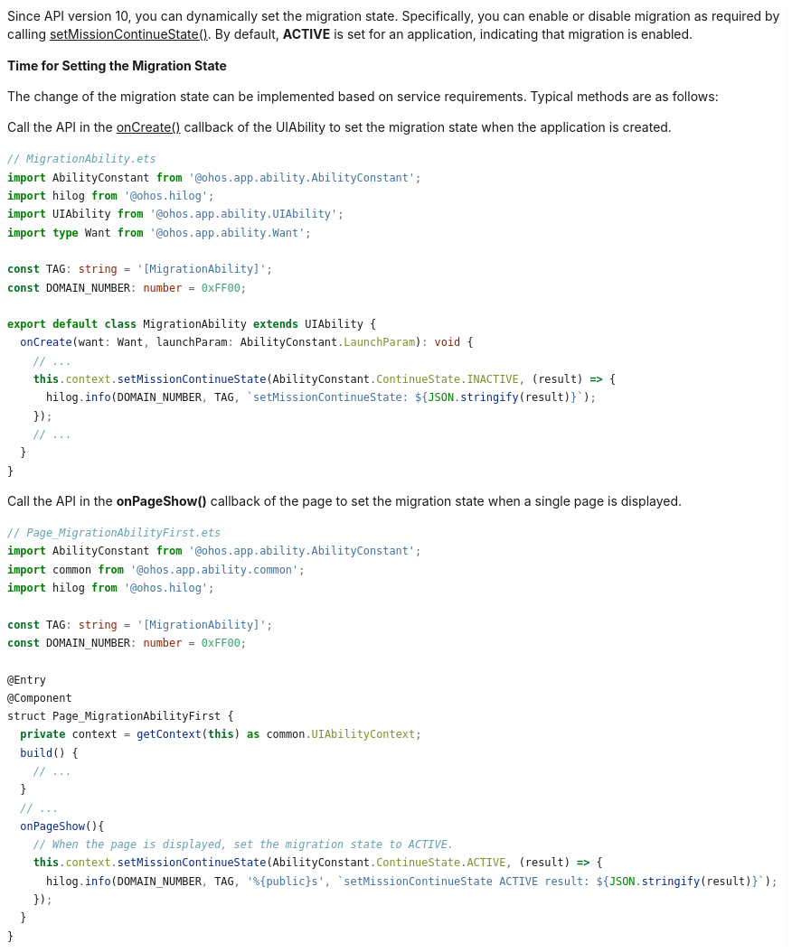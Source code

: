 Since API version 10, you can dynamically set the migration state. Specifically, you can enable or disable migration as required by calling [setMissionContinueState()](../reference/apis/js-apis-inner-application-uiAbilityContext.md#uiabilitycontextsetmissioncontinuestate10). By default, **ACTIVE** is set for an application, indicating that migration is enabled.

**Time for Setting the Migration State**

The change of the migration state can be implemented based on service requirements. Typical methods are as follows:

Call the API in the [onCreate()](../reference/apis/js-apis-app-ability-uiAbility.md#uiabilityoncreate) callback of the UIAbility to set the migration state when the application is created.

```ts
// MigrationAbility.ets
import AbilityConstant from '@ohos.app.ability.AbilityConstant';
import hilog from '@ohos.hilog';
import UIAbility from '@ohos.app.ability.UIAbility';
import type Want from '@ohos.app.ability.Want';

const TAG: string = '[MigrationAbility]';
const DOMAIN_NUMBER: number = 0xFF00;

export default class MigrationAbility extends UIAbility {
  onCreate(want: Want, launchParam: AbilityConstant.LaunchParam): void {
    // ...
    this.context.setMissionContinueState(AbilityConstant.ContinueState.INACTIVE, (result) => {
      hilog.info(DOMAIN_NUMBER, TAG, `setMissionContinueState: ${JSON.stringify(result)}`);
    });
    // ...
  }
}
```

Call the API in the **onPageShow()** callback of the page to set the migration state when a single page is displayed.

```ts
// Page_MigrationAbilityFirst.ets
import AbilityConstant from '@ohos.app.ability.AbilityConstant';
import common from '@ohos.app.ability.common';
import hilog from '@ohos.hilog';

const TAG: string = '[MigrationAbility]';
const DOMAIN_NUMBER: number = 0xFF00;

@Entry
@Component
struct Page_MigrationAbilityFirst {
  private context = getContext(this) as common.UIAbilityContext;
  build() {
    // ...
  }
  // ...
  onPageShow(){
    // When the page is displayed, set the migration state to ACTIVE.
    this.context.setMissionContinueState(AbilityConstant.ContinueState.ACTIVE, (result) => {
      hilog.info(DOMAIN_NUMBER, TAG, '%{public}s', `setMissionContinueState ACTIVE result: ${JSON.stringify(result)}`);
    });
  }
}
```
